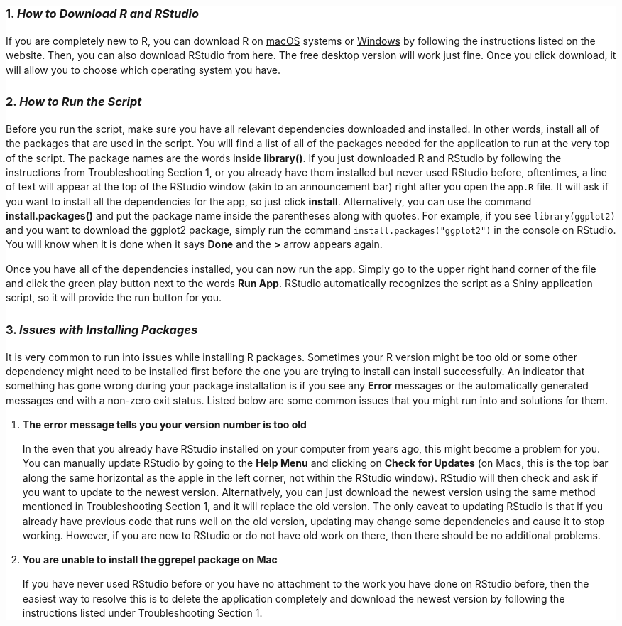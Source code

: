 ### 1. *How to Download R and RStudio*

If you are completely new to R, you can download R on [macOS](https://cran.r-project.org/bin/macosx/) systems or [Windows](https://cran.r-project.org/bin/windows/) by following the instructions listed on the website. Then, you can also download RStudio from [here](https://www.rstudio.com/products/rstudio/download/#download). The free desktop version will work just fine. Once you click download, it will allow you to choose which operating system you have.

### 2. *How to Run the Script*

Before you run the script, make sure you have all relevant dependencies downloaded and installed. In other words, install all of the packages that are used in the script. You will find a list of all of the packages needed for the application to run at the very top of the script. The package names are the words inside **library()**. If you just downloaded R and RStudio by following the instructions from Troubleshooting Section 1, or you already have them installed but never used RStudio before, oftentimes, a line of text will appear at the top of the RStudio window (akin to an announcement bar) right after you open the `app.R` file. It will ask if you want to install all the dependencies for the app, so just click **install**. Alternatively, you can use the command **install.packages()** and put the package name inside the parentheses along with quotes. For example, if you see `library(ggplot2)` and you want to download the ggplot2 package, simply run the command `install.packages("ggplot2")` in the console on RStudio. You will know when it is done when it says **Done** and the **>** arrow appears again.

Once you have all of the dependencies installed, you can now run the app. Simply go to the upper right hand corner of the file and click the green play button next to the words **Run App**. RStudio automatically recognizes the script as a Shiny application script, so it will provide the run button for you.

### 3. *Issues with Installing Packages*

It is very common to run into issues while installing R packages. Sometimes your R version might be too old or some other dependency might need to be installed first before the one you are trying to install can install successfully. An indicator that something has gone wrong during your package installation is if you see any **Error** messages or the automatically generated messages end with a non-zero exit status. Listed below are some common issues that you might run into and solutions for them.

1. **The error message tells you your version number is too old**

   In the even that you already have RStudio installed on your computer from years ago, this might become a problem for you. You can manually update RStudio by going to the **Help Menu** and clicking on **Check for Updates** (on Macs, this is the top bar along the same horizontal as the apple in the left corner, not within the RStudio window). RStudio will then check and ask if you want to update to the newest version. Alternatively, you can just download the newest version using the same method mentioned in Troubleshooting Section 1, and it will replace the old version. The only caveat to updating RStudio is that if you already have previous code that runs well on the old version, updating may change some dependencies and cause it to stop working. However, if you are new to RStudio or do not have old work on there, then there should be no additional problems.

2. **You are unable to install the ggrepel package on Mac**

   If you have never used RStudio before or you have no attachment to the work you have done on RStudio before, then the easiest way to resolve this is to delete the application completely and download the newest version by following the instructions listed under Troubleshooting Section 1.
